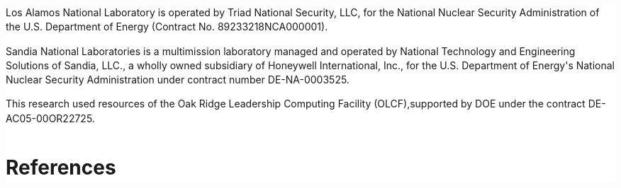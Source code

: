 Los Alamos National Laboratory is operated by Triad National Security, LLC, for
the National Nuclear Security Administration of the U.S. Department of Energy
(Contract No. 89233218NCA000001).

Sandia National Laboratories is a multimission laboratory managed and operated
by National Technology and Engineering Solutions of Sandia, LLC., a wholly owned
subsidiary of Honeywell International, Inc., for the U.S. Department of Energy's
National Nuclear Security Administration under contract number  DE-NA-0003525.

This research used resources of the Oak Ridge Leadership Computing Facility
(OLCF),supported by DOE under the contract  DE-AC05-00OR22725.

# References

